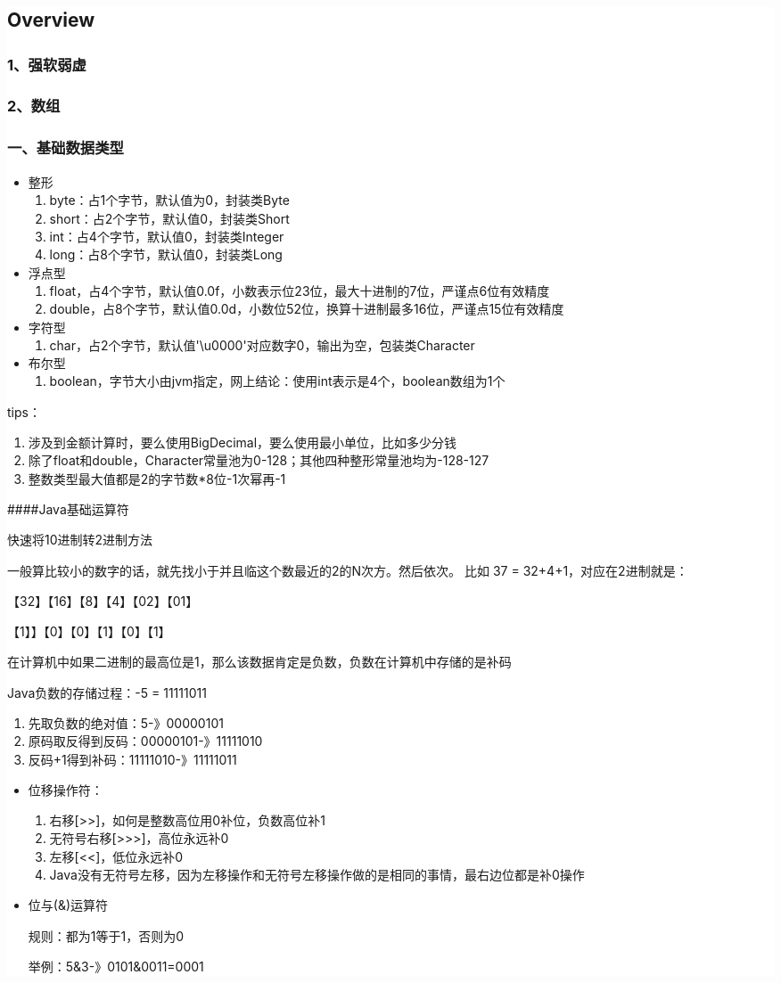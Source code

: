 ## Overview
### 1、强软弱虚
### 2、数组

### 一、基础数据类型
- 整形
  1. byte：占1个字节，默认值为0，封装类Byte
  2. short：占2个字节，默认值0，封装类Short
  3. int：占4个字节，默认值0，封装类Integer
  4. long：占8个字节，默认值0，封装类Long
- 浮点型
  1. float，占4个字节，默认值0.0f，小数表示位23位，最大十进制的7位，严谨点6位有效精度
  2. double，占8个字节，默认值0.0d，小数位52位，换算十进制最多16位，严谨点15位有效精度
- 字符型
  1. char，占2个字节，默认值'\u0000'对应数字0，输出为空，包装类Character
- 布尔型
  1. boolean，字节大小由jvm指定，网上结论：使用int表示是4个，boolean数组为1个

tips：

1. 涉及到金额计算时，要么使用BigDecimal，要么使用最小单位，比如多少分钱
2. 除了float和double，Character常量池为0-128；其他四种整形常量池均为-128-127
3. 整数类型最大值都是2的字节数*8位-1次幂再-1

####Java基础运算符

快速将10进制转2进制方法

一般算比较小的数字的话，就先找小于并且临这个数最近的2的N次方。然后依次。
比如 37 = 32+4+1，对应在2进制就是：

【32】【16】【8】【4】【02】【01】

【1】】【0】【0】【1】【0】【1】

在计算机中如果二进制的最高位是1，那么该数据肯定是负数，负数在计算机中存储的是补码

Java负数的存储过程：-5 = 11111011

1. 先取负数的绝对值：5-》00000101
2. 原码取反得到反码：00000101-》11111010
3. 反码+1得到补码：11111010-》11111011

- 位移操作符：

  1. 右移[>>]，如何是整数高位用0补位，负数高位补1
  2. 无符号右移[>>>]，高位永远补0
  3. 左移[<<]，低位永远补0
  4. Java没有无符号左移，因为左移操作和无符号左移操作做的是相同的事情，最右边位都是补0操作

- 位与(&)运算符

  规则：都为1等于1，否则为0

  举例：5&3-》0101&0011=0001
